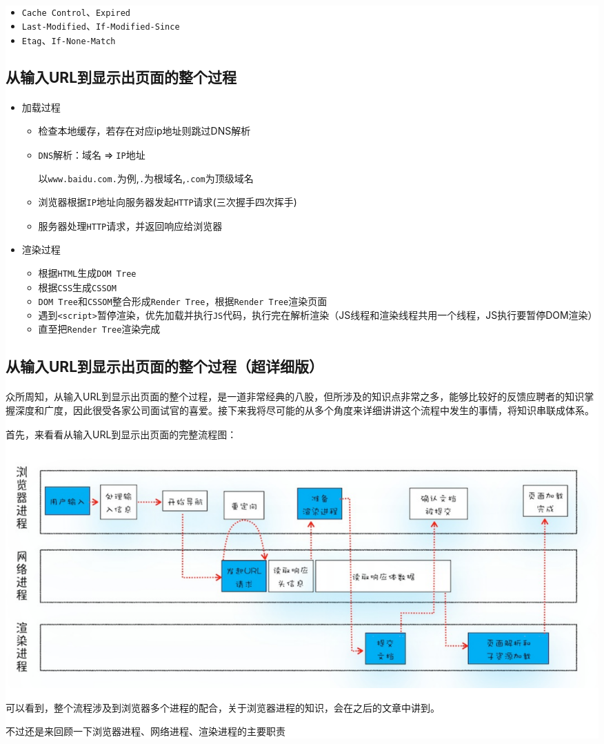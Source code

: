 - `Cache Control`、`Expired`
- `Last-Modified`、`If-Modified-Since`
- `Etag`、`If-None-Match`

## **从输入URL到显示出页面的整个过程**

- 加载过程

  - 检查本地缓存，若存在对应ip地址则跳过DNS解析

  - `DNS`解析：域名 => `IP`地址

  	以`www.baidu.com.`为例,`.`为根域名,`.com`为顶级域名

  - 浏览器根据`IP`地址向服务器发起`HTTP`请求(三次握手四次挥手)

  - 服务器处理`HTTP`请求，并返回响应给浏览器

- 渲染过程
  - 根据`HTML`生成`DOM Tree`
  - 根据`CSS`生成`CSSOM`
  - `DOM Tree`和`CSSOM`整合形成`Render Tree`，根据`Render Tree`渲染页面
  - 遇到`<script>`暂停渲染，优先加载并执行`JS`代码，执行完在解析渲染（JS线程和渲染线程共用一个线程，JS执行要暂停DOM渲染）
  - 直至把`Render Tree`渲染完成

## 从输入URL到显示出页面的整个过程（超详细版）

众所周知，从输入URL到显示出页面的整个过程，是一道非常经典的八股，但所涉及的知识点非常之多，能够比较好的反馈应聘者的知识掌握深度和广度，因此很受各家公司面试官的喜爱。接下来我将尽可能的从多个角度来详细讲讲这个流程中发生的事情，将知识串联成体系。

首先，来看看从输入URL到显示出页面的完整流程图：

![image-20240213154524607](asset/image-20240213154524607.png)

可以看到，整个流程涉及到浏览器多个进程的配合，关于浏览器进程的知识，会在之后的文章中讲到。

不过还是来回顾一下浏览器进程、网络进程、渲染进程的主要职责
